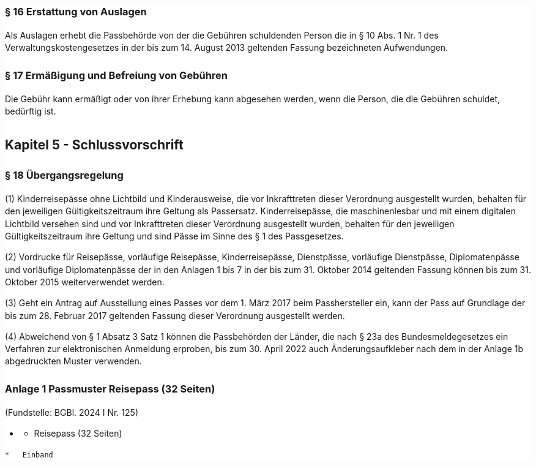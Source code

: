 

### § 16 Erstattung von Auslagen

Als Auslagen erhebt die Passbehörde von der die Gebühren schuldenden
Person die in § 10 Abs. 1 Nr. 1 des Verwaltungskostengesetzes in der
bis zum 14. August 2013 geltenden Fassung bezeichneten Aufwendungen.


### § 17 Ermäßigung und Befreiung von Gebühren

Die Gebühr kann ermäßigt oder von ihrer Erhebung kann abgesehen
werden, wenn die Person, die die Gebühren schuldet, bedürftig ist.


## Kapitel 5 - Schlussvorschrift


### § 18 Übergangsregelung

(1) Kinderreisepässe ohne Lichtbild und Kinderausweise, die vor
Inkrafttreten dieser Verordnung ausgestellt wurden, behalten für den
jeweiligen Gültigkeitszeitraum ihre Geltung als Passersatz.
Kinderreisepässe, die maschinenlesbar und mit einem digitalen
Lichtbild versehen sind und vor Inkrafttreten dieser Verordnung
ausgestellt wurden, behalten für den jeweiligen Gültigkeitszeitraum
ihre Geltung und sind Pässe im Sinne des § 1 des Passgesetzes.

(2) Vordrucke für Reisepässe, vorläufige Reisepässe, Kinderreisepässe,
Dienstpässe, vorläufige Dienstpässe, Diplomatenpässe und vorläufige
Diplomatenpässe der in den Anlagen 1 bis 7 in der bis zum 31. Oktober
2014 geltenden Fassung können bis zum 31. Oktober 2015 weiterverwendet
werden.

(3) Geht ein Antrag auf Ausstellung eines Passes vor dem 1. März 2017
beim Passhersteller ein, kann der Pass auf Grundlage der bis zum 28.
Februar 2017 geltenden Fassung dieser Verordnung ausgestellt werden.

(4) Abweichend von § 1 Absatz 3 Satz 1 können die Passbehörden der
Länder, die nach § 23a des Bundesmeldegesetzes ein Verfahren zur
elektronischen Anmeldung erproben, bis zum 30. April 2022 auch
Änderungsaufkleber nach dem in der Anlage 1b abgedruckten Muster
verwenden.


### Anlage 1 Passmuster Reisepass (32 Seiten)

(Fundstelle: BGBl. 2024 I Nr. 125)


*    *   Reisepass (32 Seiten)

    *   Einband



